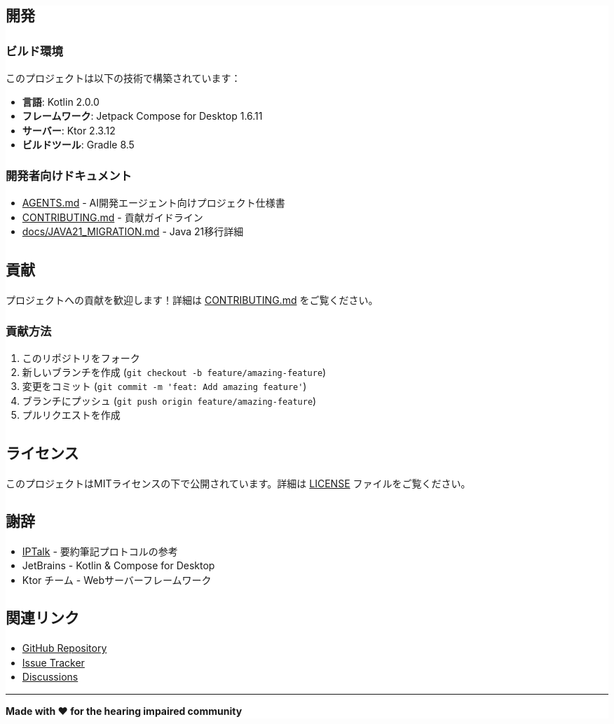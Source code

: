 ## 開発

### ビルド環境
このプロジェクトは以下の技術で構築されています：
- **言語**: Kotlin 2.0.0
- **フレームワーク**: Jetpack Compose for Desktop 1.6.11
- **サーバー**: Ktor 2.3.12
- **ビルドツール**: Gradle 8.5

### 開発者向けドキュメント
- [AGENTS.md](AGENTS.md) - AI開発エージェント向けプロジェクト仕様書
- [CONTRIBUTING.md](CONTRIBUTING.md) - 貢献ガイドライン
- [docs/JAVA21_MIGRATION.md](docs/JAVA21_MIGRATION.md) - Java 21移行詳細

## 貢献

プロジェクトへの貢献を歓迎します！詳細は [CONTRIBUTING.md](CONTRIBUTING.md) をご覧ください。

### 貢献方法
1. このリポジトリをフォーク
2. 新しいブランチを作成 (`git checkout -b feature/amazing-feature`)
3. 変更をコミット (`git commit -m 'feat: Add amazing feature'`)
4. ブランチにプッシュ (`git push origin feature/amazing-feature`)
5. プルリクエストを作成

## ライセンス

このプロジェクトはMITライセンスの下で公開されています。詳細は [LICENSE](LICENSE) ファイルをご覧ください。

## 謝辞

- [IPTalk](http://www.s-kurita.net) - 要約筆記プロトコルの参考
- JetBrains - Kotlin & Compose for Desktop
- Ktor チーム - Webサーバーフレームワーク

## 関連リンク

- [GitHub Repository](https://github.com/SilentMalachite/SummaryWriterApp)
- [Issue Tracker](https://github.com/SilentMalachite/SummaryWriterApp/issues)
- [Discussions](https://github.com/SilentMalachite/SummaryWriterApp/discussions)

---

**Made with ❤️ for the hearing impaired community**
